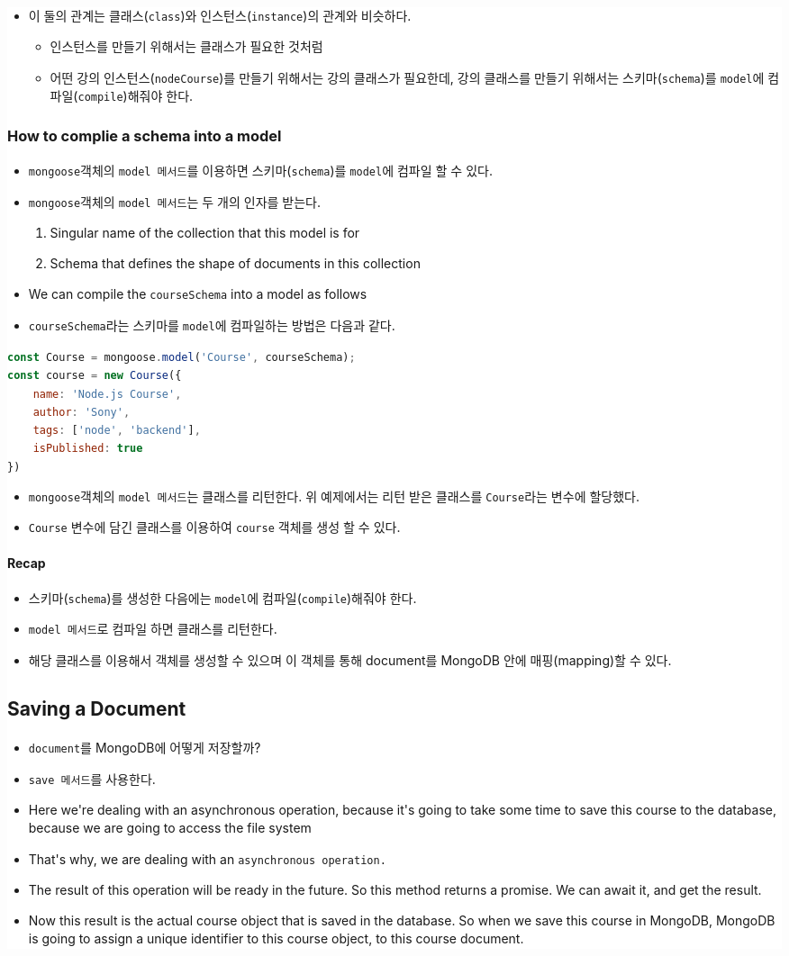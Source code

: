 - 이 둘의 관계는 클래스(`class`)와 인스턴스(`instance`)의 관계와 비슷하다.

    - 인스턴스를 만들기 위해서는 클래스가 필요한 것처럼

    - 어떤 강의 인스턴스(`nodeCourse`)를 만들기 위해서는 강의 클래스가 필요한데, 강의 클래스를 만들기 위해서는 스키마(`schema`)를 `model`에 컴파일(`compile`)해줘야 한다.

### How to complie a schema into a model

- `mongoose`객체의 `model 메서드`를 이용하면 스키마(`schema`)를 `model`에 컴파일 할 수 있다.

- `mongoose`객체의 `model 메서드`는 두 개의 인자를 받는다.
    
    1. Singular name of the collection that this model is for
    
    2. Schema that defines the shape of documents in this collection

- We can compile the `courseSchema` into a model as follows

- `courseSchema`라는 스키마를 `model`에 컴파일하는 방법은 다음과 같다.

```js
const Course = mongoose.model('Course', courseSchema);
const course = new Course({
    name: 'Node.js Course',
    author: 'Sony',
    tags: ['node', 'backend'],
    isPublished: true
})
```

- `mongoose`객체의 `model 메서드`는 클래스를 리턴한다. 위 예제에서는 리턴 받은 클래스를 `Course`라는 변수에 할당했다.

- `Course` 변수에 담긴 클래스를 이용하여 `course` 객체를 생성 할 수 있다.

#### Recap

- 스키마(`schema`)를 생성한 다음에는 `model`에 컴파일(`compile`)해줘야 한다.

- `model 메서드`로 컴파일 하면 클래스를 리턴한다.

- 해당 클래스를 이용해서 객체를 생성할 수 있으며 이 객체를 통해 document를 MongoDB 안에 매핑(mapping)할 수 있다.

## Saving a Document

- `document`를 MongoDB에 어떻게 저장할까?

- `save 메서드`를 사용한다.

- Here we're dealing with an asynchronous operation, because it's going to take some time to save this course to the database, because we are going to access the file system

- That's why, we are dealing with an `asynchronous operation.`

- The result of this operation will be ready in the future. So this method returns a promise. We can await it, and get the result.

- Now this result is the actual course object that is saved in the database. So when we save this course in MongoDB, MongoDB is going to assign a unique identifier to this course object, to this course document.
